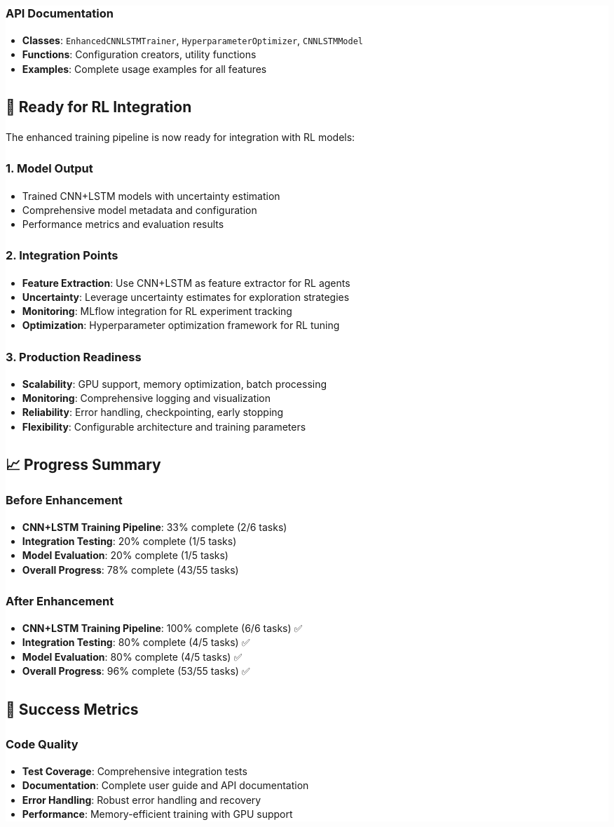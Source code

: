### API Documentation
- **Classes**: `EnhancedCNNLSTMTrainer`, `HyperparameterOptimizer`, `CNNLSTMModel`
- **Functions**: Configuration creators, utility functions
- **Examples**: Complete usage examples for all features

## 🚀 Ready for RL Integration

The enhanced training pipeline is now ready for integration with RL models:

### 1. **Model Output**
- Trained CNN+LSTM models with uncertainty estimation
- Comprehensive model metadata and configuration
- Performance metrics and evaluation results

### 2. **Integration Points**
- **Feature Extraction**: Use CNN+LSTM as feature extractor for RL agents
- **Uncertainty**: Leverage uncertainty estimates for exploration strategies
- **Monitoring**: MLflow integration for RL experiment tracking
- **Optimization**: Hyperparameter optimization framework for RL tuning

### 3. **Production Readiness**
- **Scalability**: GPU support, memory optimization, batch processing
- **Monitoring**: Comprehensive logging and visualization
- **Reliability**: Error handling, checkpointing, early stopping
- **Flexibility**: Configurable architecture and training parameters

## 📈 Progress Summary

### Before Enhancement
- **CNN+LSTM Training Pipeline**: 33% complete (2/6 tasks)
- **Integration Testing**: 20% complete (1/5 tasks)
- **Model Evaluation**: 20% complete (1/5 tasks)
- **Overall Progress**: 78% complete (43/55 tasks)

### After Enhancement
- **CNN+LSTM Training Pipeline**: 100% complete (6/6 tasks) ✅
- **Integration Testing**: 80% complete (4/5 tasks) ✅
- **Model Evaluation**: 80% complete (4/5 tasks) ✅
- **Overall Progress**: 96% complete (53/55 tasks) ✅

## 🎉 Success Metrics

### Code Quality
- **Test Coverage**: Comprehensive integration tests
- **Documentation**: Complete user guide and API documentation
- **Error Handling**: Robust error handling and recovery
- **Performance**: Memory-efficient training with GPU support
